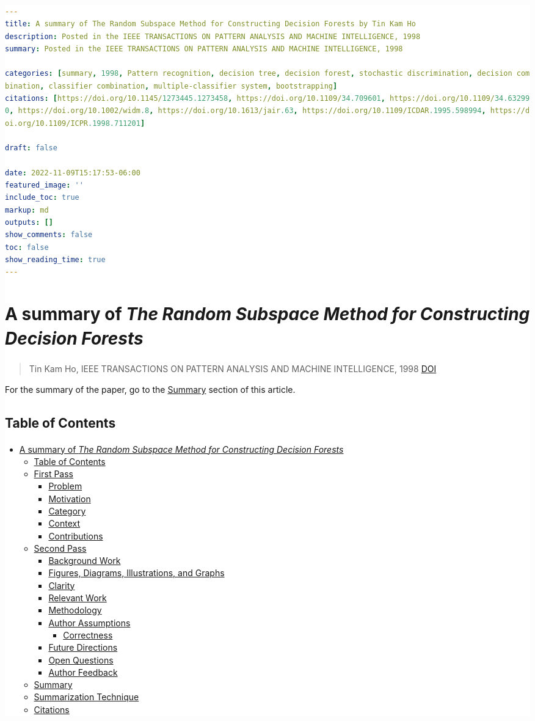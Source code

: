 ```yaml
---
title: A summary of The Random Subspace Method for Constructing Decision Forests by Tin Kam Ho
description: Posted in the IEEE TRANSACTIONS ON PATTERN ANALYSIS AND MACHINE INTELLIGENCE, 1998
summary: Posted in the IEEE TRANSACTIONS ON PATTERN ANALYSIS AND MACHINE INTELLIGENCE, 1998

categories: [summary, 1998, Pattern recognition, decision tree, decision forest, stochastic discrimination, decision combination, classifier combination, multiple-classifier system, bootstrapping]
citations: [https://doi.org/10.1145/1273445.1273458, https://doi.org/10.1109/34.709601, https://doi.org/10.1109/34.632990, https://doi.org/10.1002/widm.8, https://doi.org/10.1613/jair.63, https://doi.org/10.1109/ICDAR.1995.598994, https://doi.org/10.1109/ICPR.1998.711201]

draft: false

date: 2022-11-09T15:17:53-06:00
featured_image: ''
include_toc: true
markup: md
outputs: []
show_comments: false
toc: false
show_reading_time: true
---
```


# A summary of *The Random Subspace Method for Constructing Decision Forests*

> Tin Kam Ho, IEEE TRANSACTIONS ON PATTERN ANALYSIS AND MACHINE INTELLIGENCE,
> 1998 [DOI](https://doi.org/10.1109/34.709601)

For the summary of the paper, go to the [Summary](#summary) section of this
article.

## Table of Contents

- [A summary of *The Random Subspace Method for Constructing Decision Forests*](#a-summary-of-the-random-subspace-method-for-constructing-decision-forests)
  - [Table of Contents](#table-of-contents)
  - [First Pass](#first-pass)
    - [Problem](#problem)
    - [Motivation](#motivation)
    - [Category](#category)
    - [Context](#context)
    - [Contributions](#contributions)
  - [Second Pass](#second-pass)
    - [Background Work](#background-work)
    - [Figures, Diagrams, Illustrations, and Graphs](#figures-diagrams-illustrations-and-graphs)
    - [Clarity](#clarity)
    - [Relevant Work](#relevant-work)
    - [Methodology](#methodology)
    - [Author Assumptions](#author-assumptions)
      - [Correctness](#correctness)
    - [Future Directions](#future-directions)
    - [Open Questions](#open-questions)
    - [Author Feedback](#author-feedback)
  - [Summary](#summary)
  - [Summarization Technique](#summarization-technique)
  - [Citations](#citations)
